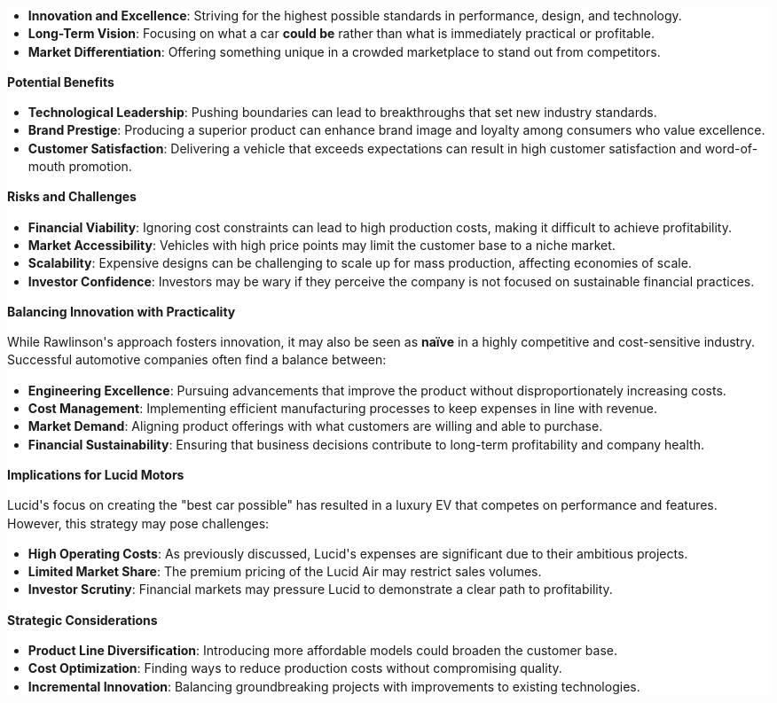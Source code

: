 - **Innovation and Excellence**: Striving for the highest possible standards in performance, design, and technology.
- **Long-Term Vision**: Focusing on what a car **could be** rather than what is immediately practical or profitable.
- **Market Differentiation**: Offering something unique in a crowded marketplace to stand out from competitors.

**Potential Benefits**

- **Technological Leadership**: Pushing boundaries can lead to breakthroughs that set new industry standards.
- **Brand Prestige**: Producing a superior product can enhance brand image and loyalty among consumers who value excellence.
- **Customer Satisfaction**: Delivering a vehicle that exceeds expectations can result in high customer satisfaction and word-of-mouth promotion.

**Risks and Challenges**

- **Financial Viability**: Ignoring cost constraints can lead to high production costs, making it difficult to achieve profitability.
- **Market Accessibility**: Vehicles with high price points may limit the customer base to a niche market.
- **Scalability**: Expensive designs can be challenging to scale up for mass production, affecting economies of scale.
- **Investor Confidence**: Investors may be wary if they perceive the company is not focused on sustainable financial practices.

**Balancing Innovation with Practicality**

While Rawlinson's approach fosters innovation, it may also be seen as **naïve** in a highly competitive and cost-sensitive industry. Successful automotive companies often find a balance between:

- **Engineering Excellence**: Pursuing advancements that improve the product without disproportionately increasing costs.
- **Cost Management**: Implementing efficient manufacturing processes to keep expenses in line with revenue.
- **Market Demand**: Aligning product offerings with what customers are willing and able to purchase.
- **Financial Sustainability**: Ensuring that business decisions contribute to long-term profitability and company health.

**Implications for Lucid Motors**

Lucid's focus on creating the "best car possible" has resulted in a luxury EV that competes on performance and features. However, this strategy may pose challenges:

- **High Operating Costs**: As previously discussed, Lucid's expenses are significant due to their ambitious projects.
- **Limited Market Share**: The premium pricing of the Lucid Air may restrict sales volumes.
- **Investor Scrutiny**: Financial markets may pressure Lucid to demonstrate a clear path to profitability.

**Strategic Considerations**

- **Product Line Diversification**: Introducing more affordable models could broaden the customer base.
- **Cost Optimization**: Finding ways to reduce production costs without compromising quality.
- **Incremental Innovation**: Balancing groundbreaking projects with improvements to existing technologies.
